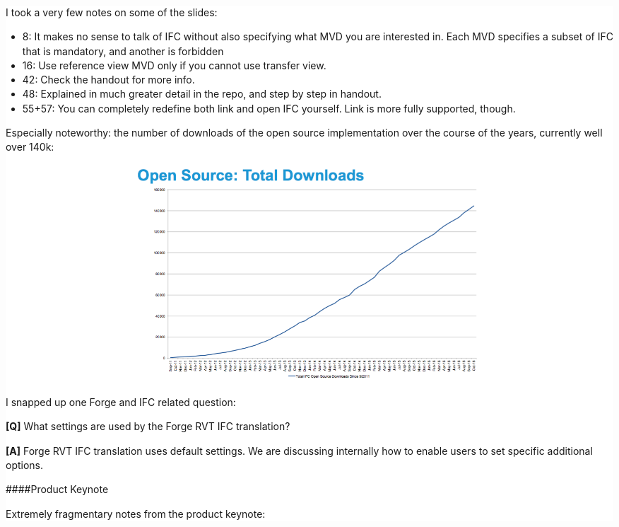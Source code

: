 I took a very few notes on some of the slides:

- 8: It makes no sense to talk of IFC without also specifying what MVD you are interested in. Each MVD specifies a subset of IFC that is mandatory, and another is forbidden
- 16: Use reference view MVD only if you cannot use transfer view. 
- 42: Check the handout for more info.
- 48: Explained in much greater detail in the repo, and step by step in handout.
- 55+57: You can completely redefine both link and open IFC yourself. Link is more fully supported, though.

Especially noteworthy: the number of downloads of the open source implementation over the course of the years, currently well over 140k:

<center>
<img src="img/ifc_open_source_downloads.png" alt="IFC open source download numbers over time from 2011 until today" width="500">
</center>

I snapped up one Forge and IFC related question:

<b>[Q]</b> What settings are used by the Forge RVT IFC translation?

<b>[A]</b> Forge RVT IFC translation uses default settings. We are discussing internally how to enable users to set specific additional options.


####<a name="3"></a>Product Keynote

Extremely fragmentary notes from the product keynote:
